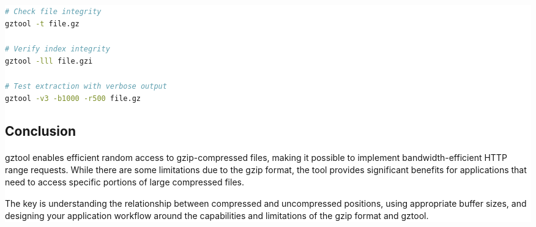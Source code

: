 ```bash
# Check file integrity
gztool -t file.gz

# Verify index integrity  
gztool -lll file.gzi

# Test extraction with verbose output
gztool -v3 -b1000 -r500 file.gz
```

## Conclusion

gztool enables efficient random access to gzip-compressed files, making it possible to implement bandwidth-efficient HTTP range requests. While there are some limitations due to the gzip format, the tool provides significant benefits for applications that need to access specific portions of large compressed files.

The key is understanding the relationship between compressed and uncompressed positions, using appropriate buffer sizes, and designing your application workflow around the capabilities and limitations of the gzip format and gztool. 